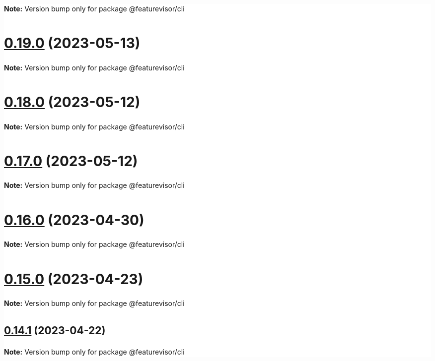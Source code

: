 **Note:** Version bump only for package @featurevisor/cli





# [0.19.0](https://github.com/featurevisor/featurevisor/compare/v0.18.0...v0.19.0) (2023-05-13)

**Note:** Version bump only for package @featurevisor/cli





# [0.18.0](https://github.com/featurevisor/featurevisor/compare/v0.17.0...v0.18.0) (2023-05-12)

**Note:** Version bump only for package @featurevisor/cli





# [0.17.0](https://github.com/featurevisor/featurevisor/compare/v0.16.0...v0.17.0) (2023-05-12)

**Note:** Version bump only for package @featurevisor/cli





# [0.16.0](https://github.com/featurevisor/featurevisor/compare/v0.15.0...v0.16.0) (2023-04-30)

**Note:** Version bump only for package @featurevisor/cli





# [0.15.0](https://github.com/featurevisor/featurevisor/compare/v0.14.1...v0.15.0) (2023-04-23)

**Note:** Version bump only for package @featurevisor/cli





## [0.14.1](https://github.com/featurevisor/featurevisor/compare/v0.14.0...v0.14.1) (2023-04-22)

**Note:** Version bump only for package @featurevisor/cli




